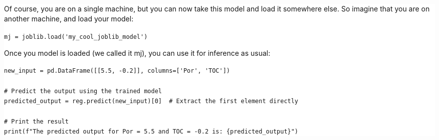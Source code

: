 Of course, you are on a single machine, but you can now take this model and load it somewhere else. So imagine that you are on another machine, and load your model:

```shell
mj = joblib.load('my_cool_joblib_model')
```

Once you model is loaded (we called it mj), you can use it for inference as usual:

```shell
new_input = pd.DataFrame([[5.5, -0.2]], columns=['Por', 'TOC'])

# Predict the output using the trained model
predicted_output = reg.predict(new_input)[0]  # Extract the first element directly

# Print the result
print(f"The predicted output for Por = 5.5 and TOC = -0.2 is: {predicted_output}")
```
